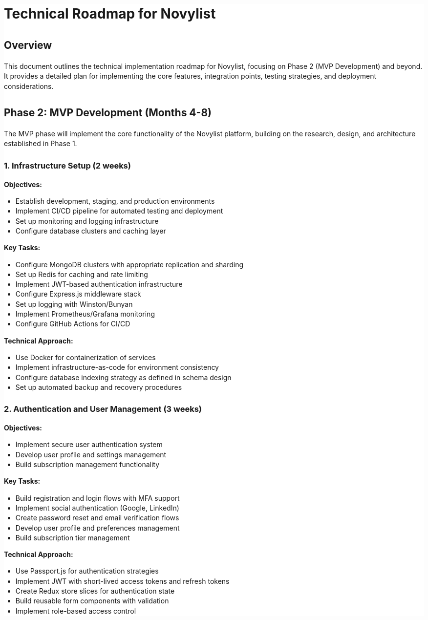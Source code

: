 # Technical Roadmap for Novylist

## Overview

This document outlines the technical implementation roadmap for Novylist, focusing on Phase 2 (MVP Development) and beyond. It provides a detailed plan for implementing the core features, integration points, testing strategies, and deployment considerations.

## Phase 2: MVP Development (Months 4-8)

The MVP phase will implement the core functionality of the Novylist platform, building on the research, design, and architecture established in Phase 1.

### 1. Infrastructure Setup (2 weeks)

**Objectives:**
- Establish development, staging, and production environments
- Implement CI/CD pipeline for automated testing and deployment
- Set up monitoring and logging infrastructure
- Configure database clusters and caching layer

**Key Tasks:**
- Configure MongoDB clusters with appropriate replication and sharding
- Set up Redis for caching and rate limiting
- Implement JWT-based authentication infrastructure
- Configure Express.js middleware stack
- Set up logging with Winston/Bunyan
- Implement Prometheus/Grafana monitoring
- Configure GitHub Actions for CI/CD

**Technical Approach:**
- Use Docker for containerization of services
- Implement infrastructure-as-code for environment consistency
- Configure database indexing strategy as defined in schema design
- Set up automated backup and recovery procedures

### 2. Authentication and User Management (3 weeks)

**Objectives:**
- Implement secure user authentication system
- Develop user profile and settings management
- Build subscription management functionality

**Key Tasks:**
- Build registration and login flows with MFA support
- Implement social authentication (Google, LinkedIn)
- Create password reset and email verification flows
- Develop user profile and preferences management
- Build subscription tier management

**Technical Approach:**
- Use Passport.js for authentication strategies
- Implement JWT with short-lived access tokens and refresh tokens
- Create Redux store slices for authentication state
- Build reusable form components with validation
- Implement role-based access control
